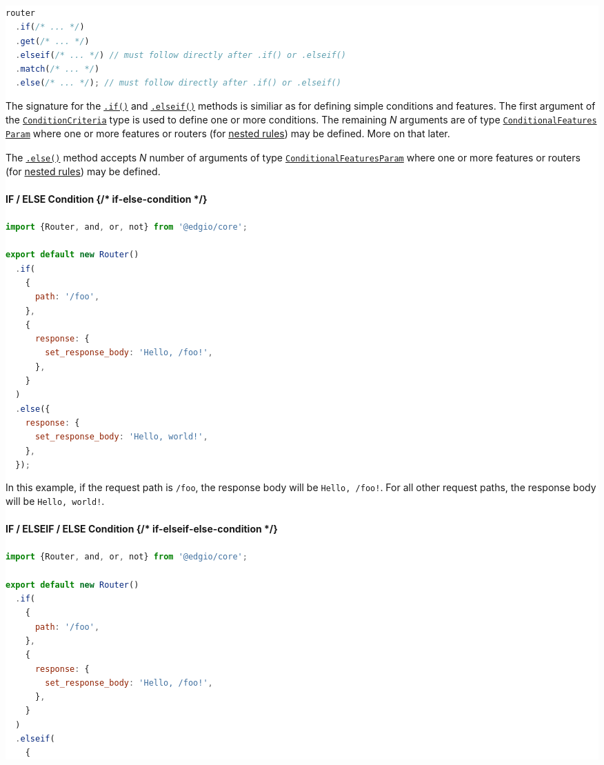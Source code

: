 ```js diff highlight="3,5"
router
  .if(/* ... */)
  .get(/* ... */)
  .elseif(/* ... */) // must follow directly after .if() or .elseif()
  .match(/* ... */)
  .else(/* ... */); // must follow directly after .if() or .elseif()
```

The signature for the [`.if()`](/docs/api/core/classes/router_Router.default.html#if) and [`.elseif()`](/docs/api/core/classes/router_Router.default.html#elseif) methods is similiar as for defining simple conditions and features. The first argument of the [`ConditionCriteria`](/docs/api/core/types/router_RouteCriteria.ConditionCriteria.html) type is used to define one or more conditions. The remaining _N_ arguments are of type [`ConditionalFeaturesParam`](/docs/api/core/types/router_Router.ConditionFeaturesParam.html) where one or more features or routers (for [nested rules](#nested-rules)) may be defined. More on that later.

The [`.else()`](/docs/api/core/classes/router_Router.default.html#else) method accepts _N_ number of arguments of type [`ConditionalFeaturesParam`](/docs/api/core/types/router_Router.ConditionFeaturesParam.html) where one or more features or routers (for [nested rules](#nested-rules)) may be defined.

#### IF / ELSE Condition {/* if-else-condition */}

```js
import {Router, and, or, not} from '@edgio/core';

export default new Router()
  .if(
    {
      path: '/foo',
    },
    {
      response: {
        set_response_body: 'Hello, /foo!',
      },
    }
  )
  .else({
    response: {
      set_response_body: 'Hello, world!',
    },
  });
```

In this example, if the request path is `/foo`, the response body will be `Hello, /foo!`. For all other request paths, the response body will be `Hello, world!`.

#### IF / ELSEIF / ELSE Condition {/* if-elseif-else-condition */}

```js
import {Router, and, or, not} from '@edgio/core';

export default new Router()
  .if(
    {
      path: '/foo',
    },
    {
      response: {
        set_response_body: 'Hello, /foo!',
      },
    }
  )
  .elseif(
    {
```